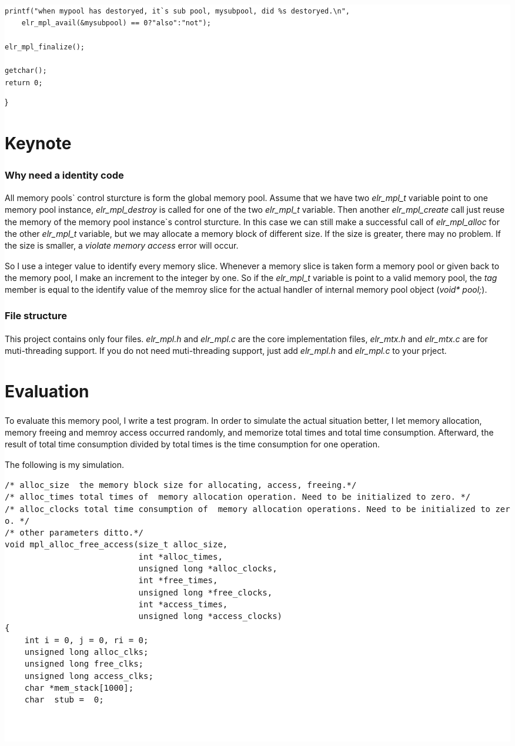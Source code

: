 	printf("when mypool has destoryed, it`s sub pool, mysubpool, did %s destoryed.\n",
		elr_mpl_avail(&mysubpool) == 0?"also":"not");

	elr_mpl_finalize();

	getchar();
	return 0;
}
</pre>

# Keynote  #

### Why need a identity code ###

All memory pools\` control sturcture is form the global memory pool. Assume that we have two *elr\_mpl\_t* variable point to one memory pool instance, *elr\_mpl\_destroy* is called for one of the two *elr\_mpl\_t* variable. Then another *elr\_mpl\_create* call just reuse the memory of the memory pool instance\`s control sturcture. In this case we can still make a successful call of *elr\_mpl\_alloc*  for the other *elr\_mpl\_t* variable, but we may allocate a memory block of different size. If the size is greater, there may no problem. If the size is smaller, a *violate memory access* error will occur. 

So I use a integer value to identify every memory slice. Whenever a memory slice is taken form a memory pool or given back to the memory pool, I make an increment to the integer by one. So if the *elr\_mpl\_t* variable is point to a valid memory pool, the *tag* member is equal to the identify value of the memroy slice for the actual handler of internal memory pool object (*void\*  pool;*).


### File structure ###

This project contains only four files. *elr\_mpl.h* and *elr\_mpl.c* are the core implementation files, *elr\_mtx.h* and *elr\_mtx.c* are for muti-threading support. If you do not need muti-threading support, just add *elr\_mpl.h* and *elr\_mpl.c* to your prject.

# Evaluation #

To evaluate this memory pool, I write a test program. In order to simulate the actual situation better, I let memory allocation, memory freeing and memroy access occurred randomly, and memorize total times and total time consumption. Afterward, the result of total time consumption divided by total times is the time consumption for one operation.

The following is my simulation.

<pre>
/* alloc_size  the memory block size for allocating, access, freeing.*/
/* alloc_times total times of  memory allocation operation. Need to be initialized to zero. */
/* alloc_clocks total time consumption of  memory allocation operations. Need to be initialized to zero. */
/* other parameters ditto.*/
void mpl_alloc_free_access(size_t alloc_size,
						   int *alloc_times,
						   unsigned long *alloc_clocks,
						   int *free_times,
						   unsigned long *free_clocks,
						   int *access_times,
						   unsigned long *access_clocks)
{
	int i = 0, j = 0, ri = 0;
	unsigned long alloc_clks;
	unsigned long free_clks;
	unsigned long access_clks;
	char *mem_stack[1000];
	char  stub =  0;
